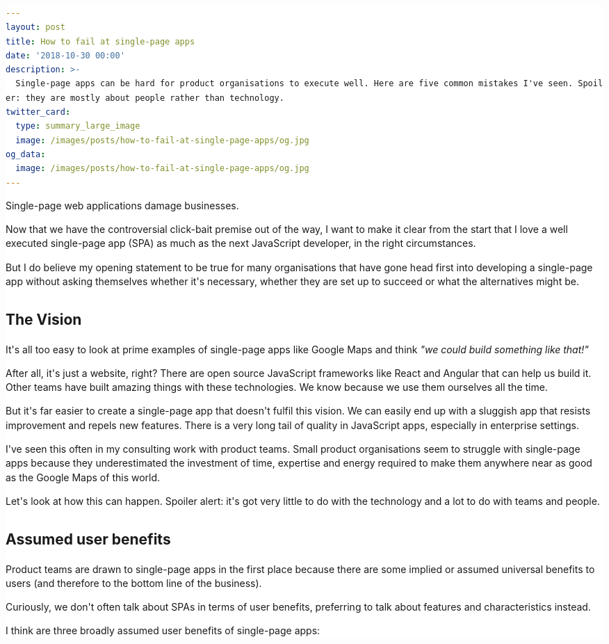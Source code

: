 ```yaml
---
layout: post
title: How to fail at single-page apps
date: '2018-10-30 00:00'
description: >-
  Single-page apps can be hard for product organisations to execute well. Here are five common mistakes I've seen. Spoiler: they are mostly about people rather than technology.
twitter_card:
  type: summary_large_image
  image: /images/posts/how-to-fail-at-single-page-apps/og.jpg
og_data:
  image: /images/posts/how-to-fail-at-single-page-apps/og.jpg
---
```


Single-page web applications damage businesses.

Now that we have the controversial click-bait premise out of the way, I want to make it clear from the start that I love a well executed single-page app (SPA) as much as the next JavaScript developer, in the right circumstances.

But I do believe my opening statement to be true for many organisations that have gone head first into developing a single-page app without asking themselves whether it's necessary, whether they are set up to succeed or what the alternatives might be.

## The Vision

It's all too easy to look at prime examples of single-page apps like Google Maps and think _"we could build something like that!"_

After all, it's just a website, right? There are open source JavaScript frameworks like React and Angular that can help us build it. Other teams have built amazing things with these technologies. We know because we use them ourselves all the time.

But it's far easier to create a single-page app that doesn't fulfil this vision. We can easily end up with a sluggish app that resists improvement and repels new features. There is a very long tail of quality in JavaScript apps, especially in enterprise settings.

I've seen this often in my consulting work with product teams. Small product organisations seem to struggle with single-page apps because they underestimated the investment of time, expertise and energy required to make them anywhere near as good as the Google Maps of this world. 

Let's look at how this can happen. Spoiler alert: it's got very little to do with the technology and a lot to do with teams and people.

## Assumed user benefits

Product teams are drawn to single-page apps in the first place because there are some implied or assumed universal benefits to users (and therefore to the bottom line of the business).

Curiously, we don't often talk about SPAs in terms of user benefits, preferring to talk about features and characteristics instead.

I think are three broadly assumed user benefits of single-page apps:
